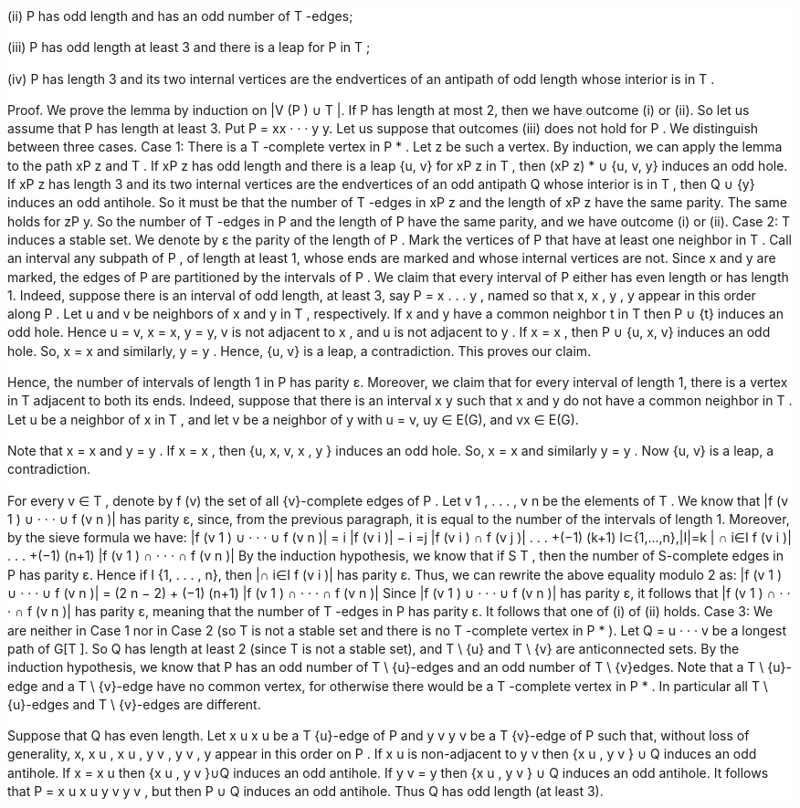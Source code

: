 (ii) P has odd length and has an odd number of T -edges;

(iii) P has odd length at least 3 and there is a leap for P in T ;

(iv) P has length 3 and its two internal vertices are the endvertices of an antipath of odd length whose interior is in T .

Proof. We prove the lemma by induction on |V (P ) ∪ T |. If P has length at most 2, then we have outcome (i) or (ii). So let us assume that P has length at least 3. Put P = xx · · · y y. Let us suppose that outcomes (iii) does not hold for P . We distinguish between three cases. Case 1: There is a T -complete vertex in P * . Let z be such a vertex. By induction, we can apply the lemma to the path xP z and T . If xP z has odd length and there is a leap {u, v} for xP z in T , then (xP z) * ∪ {u, v, y} induces an odd hole. If xP z has length 3 and its two internal vertices are the endvertices of an odd antipath Q whose interior is in T , then Q ∪ {y} induces an odd antihole. So it must be that the number of T -edges in xP z and the length of xP z have the same parity. The same holds for zP y. So the number of T -edges in P and the length of P have the same parity, and we have outcome (i) or (ii). Case 2: T induces a stable set. We denote by ε the parity of the length of P . Mark the vertices of P that have at least one neighbor in T . Call an interval any subpath of P , of length at least 1, whose ends are marked and whose internal vertices are not. Since x and y are marked, the edges of P are partitioned by the intervals of P . We claim that every interval of P either has even length or has length 1. Indeed, suppose there is an interval of odd length, at least 3, say P = x . . . y , named so that x, x , y , y appear in this order along P . Let u and v be neighbors of x and y in T , respectively. If x and y have a common neighbor t in T then P ∪ {t} induces an odd hole. Hence u = v, x = x, y = y, v is not adjacent to x , and u is not adjacent to y . If x = x , then P ∪ {u, x, v} induces an odd hole. So, x = x and similarly, y = y . Hence, {u, v} is a leap, a contradiction. This proves our claim.

Hence, the number of intervals of length 1 in P has parity ε. Moreover, we claim that for every interval of length 1, there is a vertex in T adjacent to both its ends. Indeed, suppose that there is an interval x y such that x and y do not have a common neighbor in T . Let u be a neighbor of x in T , and let v be a neighbor of y with u = v, uy ∈ E(G), and vx ∈ E(G).

Note that x = x and y = y . If x = x , then {u, x, v, x , y } induces an odd hole. So, x = x and similarly y = y . Now {u, v} is a leap, a contradiction.

For every v ∈ T , denote by f (v) the set of all {v}-complete edges of P . Let v 1 , . . . , v n be the elements of T . We know that |f (v 1 ) ∪ · · · ∪ f (v n )| has parity ε, since, from the previous paragraph, it is equal to the number of the intervals of length 1. Moreover, by the sieve formula we have:
|f (v 1 ) ∪ · · · ∪ f (v n )| = i |f (v i )| − i =j |f (v i ) ∩ f (v j )| . . . +(−1) (k+1) I⊂{1,...,n},|I|=k | ∩ i∈I f (v i )| . . . +(−1) (n+1) |f (v 1 ) ∩ · · · ∩ f (v n )|
By the induction hypothesis, we know that if S T , then the number of S-complete edges in P has parity ε. Hence if I {1, . . . , n}, then |∩ i∈I f (v i )| has parity ε. Thus, we can rewrite the above equality modulo 2 as:
|f (v 1 ) ∪ · · · ∪ f (v n )| = (2 n − 2) + (−1) (n+1) |f (v 1 ) ∩ · · · ∩ f (v n )| Since |f (v 1 ) ∪ · · · ∪ f (v n )| has parity ε, it follows that |f (v 1 ) ∩ · · · ∩ f (v n )|
has parity ε, meaning that the number of T -edges in P has parity ε. It follows that one of (i) of (ii) holds. Case 3: We are neither in Case 1 nor in Case 2 (so T is not a stable set and there is no T -complete vertex in P * ). Let Q = u · · · v be a longest path of G[T ]. So Q has length at least 2 (since T is not a stable set), and T \ {u} and T \ {v} are anticonnected sets. By the induction hypothesis, we know that P has an odd number of T \ {u}-edges and an odd number of T \ {v}edges. Note that a T \ {u}-edge and a T \ {v}-edge have no common vertex, for otherwise there would be a T -complete vertex in P * . In particular all T \ {u}-edges and T \ {v}-edges are different.

Suppose that Q has even length. Let x u x u be a T \{u}-edge of P and y v y v be a T \{v}-edge of P such that, without loss of generality, x, x u , x u , y v , y v , y appear in this order on P . If x u is non-adjacent to y v then {x u , y v } ∪ Q induces an odd antihole. If x = x u then {x u , y v }∪Q induces an odd antihole. If y v = y then {x u , y v } ∪ Q induces an odd antihole. It follows that P = x u x u y v y v , but then P ∪ Q induces an odd antihole. Thus Q has odd length (at least 3).
